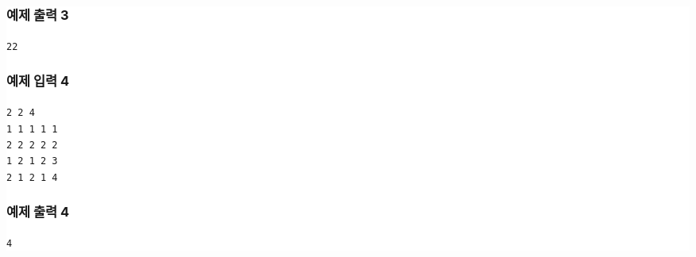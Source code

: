 ### 예제 출력 3 

~~~
22
~~~

### 예제 입력 4 

~~~
2 2 4
1 1 1 1 1
2 2 2 2 2
1 2 1 2 3
2 1 2 1 4
~~~

### 예제 출력 4 

~~~
4
~~~


